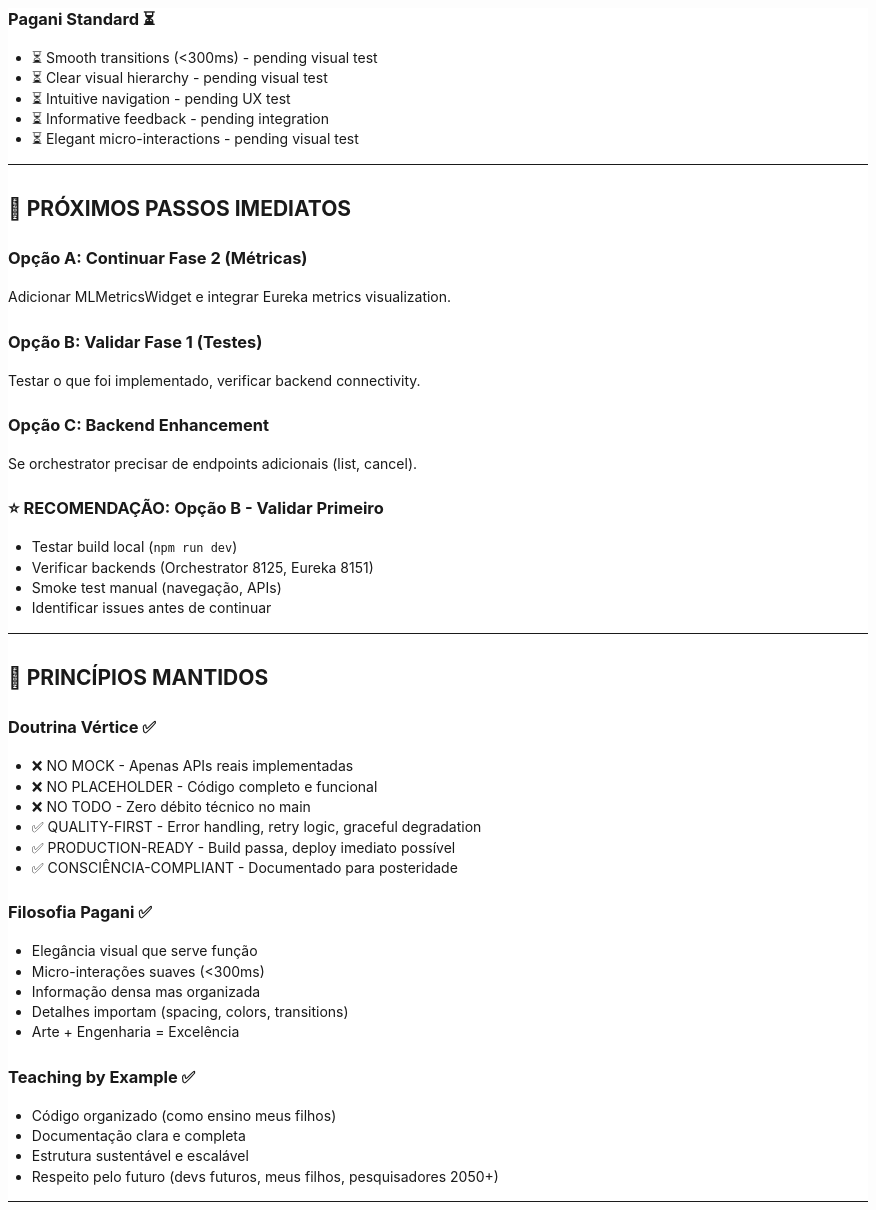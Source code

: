 ### Pagani Standard ⏳
- ⏳ Smooth transitions (<300ms) - pending visual test
- ⏳ Clear visual hierarchy - pending visual test
- ⏳ Intuitive navigation - pending UX test
- ⏳ Informative feedback - pending integration
- ⏳ Elegant micro-interactions - pending visual test

---

## 🔄 PRÓXIMOS PASSOS IMEDIATOS

### Opção A: Continuar Fase 2 (Métricas)
Adicionar MLMetricsWidget e integrar Eureka metrics visualization.

### Opção B: Validar Fase 1 (Testes)
Testar o que foi implementado, verificar backend connectivity.

### Opção C: Backend Enhancement
Se orchestrator precisar de endpoints adicionais (list, cancel).

### ⭐ RECOMENDAÇÃO: Opção B - Validar Primeiro
- Testar build local (`npm run dev`)
- Verificar backends (Orchestrator 8125, Eureka 8151)
- Smoke test manual (navegação, APIs)
- Identificar issues antes de continuar

---

## 🙏 PRINCÍPIOS MANTIDOS

### Doutrina Vértice ✅
- ❌ NO MOCK - Apenas APIs reais implementadas
- ❌ NO PLACEHOLDER - Código completo e funcional
- ❌ NO TODO - Zero débito técnico no main
- ✅ QUALITY-FIRST - Error handling, retry logic, graceful degradation
- ✅ PRODUCTION-READY - Build passa, deploy imediato possível
- ✅ CONSCIÊNCIA-COMPLIANT - Documentado para posteridade

### Filosofia Pagani ✅
- Elegância visual que serve função
- Micro-interações suaves (<300ms)
- Informação densa mas organizada
- Detalhes importam (spacing, colors, transitions)
- Arte + Engenharia = Excelência

### Teaching by Example ✅
- Código organizado (como ensino meus filhos)
- Documentação clara e completa
- Estrutura sustentável e escalável
- Respeito pelo futuro (devs futuros, meus filhos, pesquisadores 2050+)

---